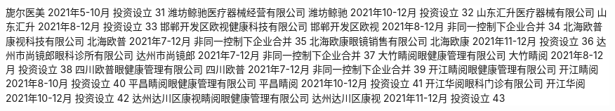 旎尔医美
2021年5-10月
投资设立
31
潍坊鲸驰医疗器械经营有限公司
潍坊鲸驰
2021年10-12月
投资设立
32
山东汇升医疗器械有限公司
山东汇升
2021年8-12月
投资设立
33
邯郸开发区欧视健康科技有限公司
邯郸开发区欧视
2021年8-12月
非同一控制下企业合并
34
北海欧普康视科技有限公司
北海欧普
2021年7-12月
非同一控制下企业合并
35
北海欧康眼镜销售有限公司
北海欧康
2021年11-12月
投资设立
36
达州市尚镜郎眼科诊所有限公司
达州市尚镜郎
2021年7-12月
非同一控制下企业合并
37
大竹睛阅眼健康管理有限公司
大竹睛阅
2021年8-12月
投资设立
38
四川欧普眼健康管理有限公司
四川欧普
2021年7-12月
非同一控制下企业合并
39
开江睛阅眼健康管理有限公司
开江睛阅
2021年8-10月
投资设立
40
平昌睛阅眼健康管理有限公司
平昌睛阅
2021年10-12月
投资设立
41
开江华阅眼科门诊有限公司
开江华阅
2021年10-12月
投资设立
42
达州达川区康视睛阅眼健康管理有限公司
达州达川区康视
2021年11-12月
投资设立
43
